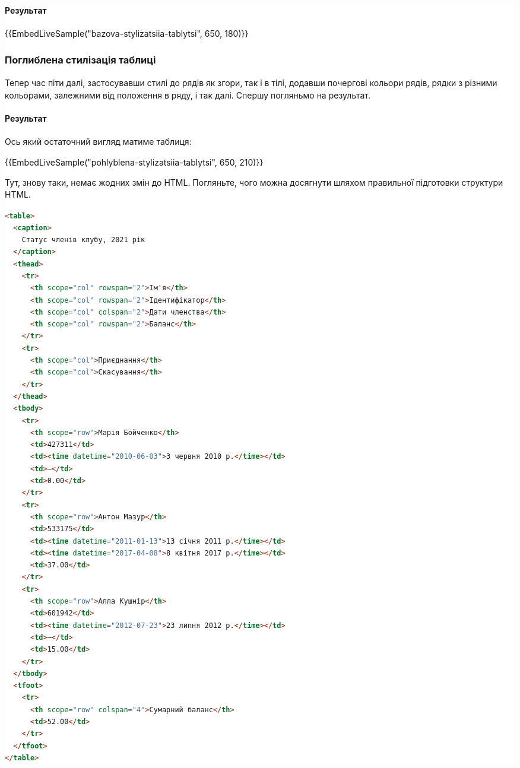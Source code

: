 #### Результат

{{EmbedLiveSample("bazova-stylizatsiia-tablytsi", 650, 180)}}

### Поглиблена стилізація таблиці

Тепер час піти далі, застосувавши стилі до рядів як згори, так і в тілі, додавши почергові кольори рядів, рядки з різними кольорами, залежними від положення в ряду, і так далі. Спершу погляньмо на результат.

#### Результат

Ось який остаточний вигляд матиме таблиця:

{{EmbedLiveSample("pohlyblena-stylizatsiia-tablytsi", 650, 210)}}

Тут, знову таки, немає жодних змін до HTML. Погляньте, чого можна досягнути шляхом правильної підготовки структури HTML.

```html hidden
<table>
  <caption>
    Статус членів клубу, 2021 рік
  </caption>
  <thead>
    <tr>
      <th scope="col" rowspan="2">Ім'я</th>
      <th scope="col" rowspan="2">Ідентифікатор</th>
      <th scope="col" colspan="2">Дати членства</th>
      <th scope="col" rowspan="2">Баланс</th>
    </tr>
    <tr>
      <th scope="col">Приєднання</th>
      <th scope="col">Скасування</th>
    </tr>
  </thead>
  <tbody>
    <tr>
      <th scope="row">Марія Бойченко</th>
      <td>427311</td>
      <td><time datetime="2010-06-03">3 червня 2010 р.</time></td>
      <td>–</td>
      <td>0.00</td>
    </tr>
    <tr>
      <th scope="row">Антон Мазур</th>
      <td>533175</td>
      <td><time datetime="2011-01-13">13 січня 2011 р.</time></td>
      <td><time datetime="2017-04-08">8 квітня 2017 р.</time></td>
      <td>37.00</td>
    </tr>
    <tr>
      <th scope="row">Алла Кушнір</th>
      <td>601942</td>
      <td><time datetime="2012-07-23">23 липня 2012 р.</time></td>
      <td>–</td>
      <td>15.00</td>
    </tr>
  </tbody>
  <tfoot>
    <tr>
      <th scope="row" colspan="4">Сумарний баланс</th>
      <td>52.00</td>
    </tr>
  </tfoot>
</table>
```